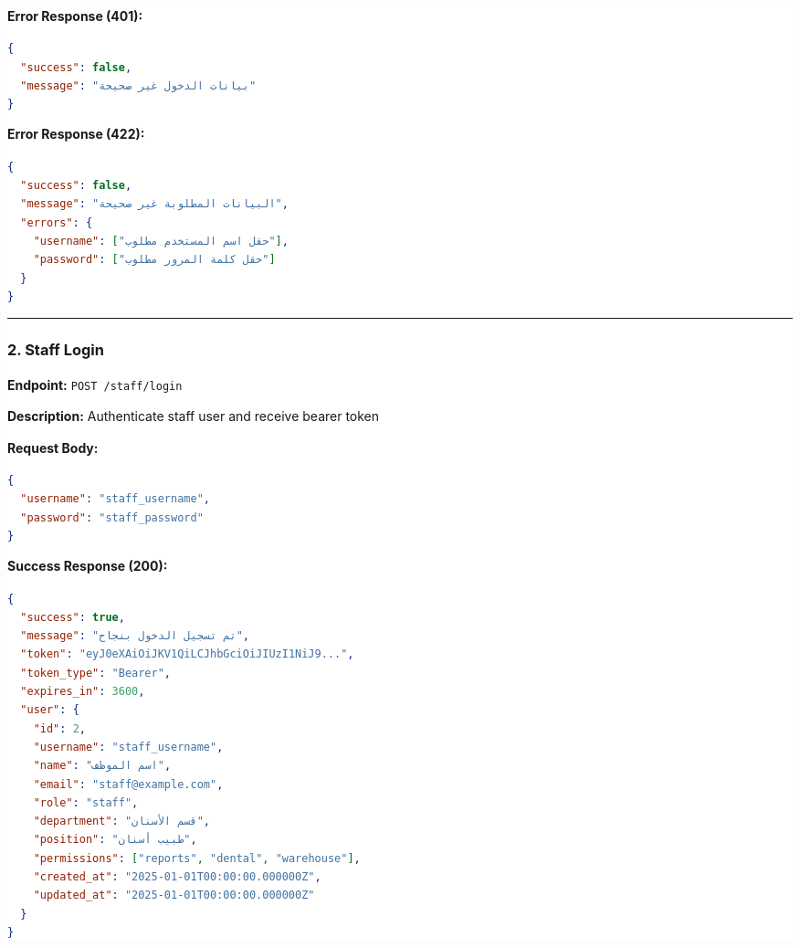 **Error Response (401):**
```json
{
  "success": false,
  "message": "بيانات الدخول غير صحيحة"
}
```

**Error Response (422):**
```json
{
  "success": false,
  "message": "البيانات المطلوبة غير صحيحة",
  "errors": {
    "username": ["حقل اسم المستخدم مطلوب"],
    "password": ["حقل كلمة المرور مطلوب"]
  }
}
```

---

### 2. Staff Login
**Endpoint:** `POST /staff/login`

**Description:** Authenticate staff user and receive bearer token

**Request Body:**
```json
{
  "username": "staff_username",
  "password": "staff_password"
}
```

**Success Response (200):**
```json
{
  "success": true,
  "message": "تم تسجيل الدخول بنجاح",
  "token": "eyJ0eXAiOiJKV1QiLCJhbGciOiJIUzI1NiJ9...",
  "token_type": "Bearer",
  "expires_in": 3600,
  "user": {
    "id": 2,
    "username": "staff_username",
    "name": "اسم الموظف",
    "email": "staff@example.com",
    "role": "staff",
    "department": "قسم الأسنان",
    "position": "طبيب أسنان",
    "permissions": ["reports", "dental", "warehouse"],
    "created_at": "2025-01-01T00:00:00.000000Z",
    "updated_at": "2025-01-01T00:00:00.000000Z"
  }
}
```
